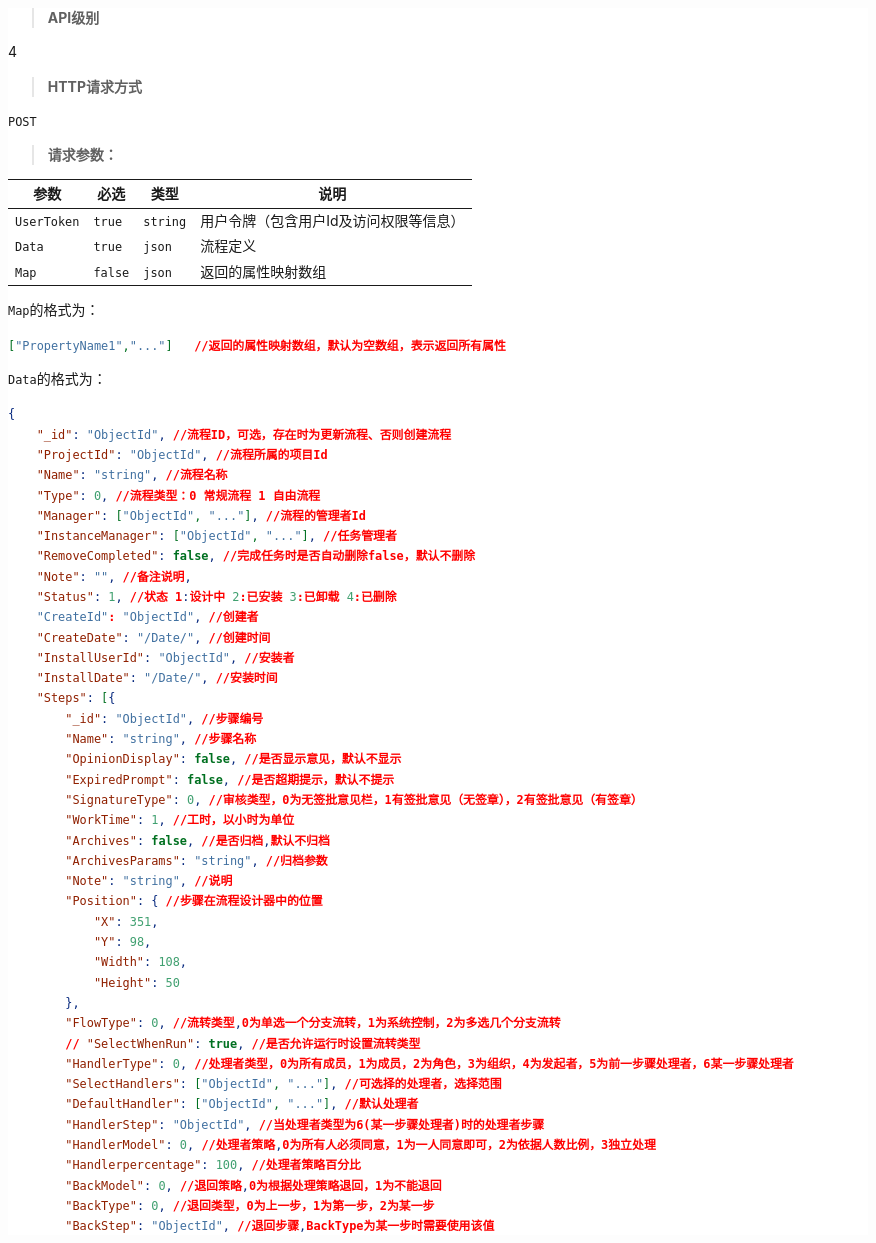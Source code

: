 > **API级别**

4

> **HTTP请求方式**

`POST`

> **请求参数：**

| 参数          | 必选      | 类型       | 说明                   |
| ----------- | ------- | -------- | -------------------- |
| `UserToken` | `true`  | `string` | 用户令牌（包含用户Id及访问权限等信息） |
| `Data`      | `true`  | `json`   | 流程定义                 |
| `Map`       | `false` | `json`   | 返回的属性映射数组            |

`Map`的格式为：

```json
["PropertyName1","..."]   //返回的属性映射数组，默认为空数组，表示返回所有属性
```

`Data`的格式为：

```json
{
    "_id": "ObjectId", //流程ID，可选，存在时为更新流程、否则创建流程
    "ProjectId": "ObjectId", //流程所属的项目Id
    "Name": "string", //流程名称
    "Type": 0, //流程类型：0 常规流程 1 自由流程
    "Manager": ["ObjectId", "..."], //流程的管理者Id
    "InstanceManager": ["ObjectId", "..."], //任务管理者
    "RemoveCompleted": false, //完成任务时是否自动删除false，默认不删除
    "Note": "", //备注说明,
    "Status": 1, //状态 1:设计中 2:已安装 3:已卸载 4:已删除
    "CreateId": "ObjectId", //创建者
    "CreateDate": "/Date/", //创建时间
    "InstallUserId": "ObjectId", //安装者
    "InstallDate": "/Date/", //安装时间
    "Steps": [{
        "_id": "ObjectId", //步骤编号
        "Name": "string", //步骤名称
        "OpinionDisplay": false, //是否显示意见，默认不显示
        "ExpiredPrompt": false, //是否超期提示，默认不提示
        "SignatureType": 0, //审核类型，0为无签批意见栏，1有签批意见（无签章），2有签批意见（有签章）
        "WorkTime": 1, //工时，以小时为单位
        "Archives": false, //是否归档,默认不归档
        "ArchivesParams": "string", //归档参数
        "Note": "string", //说明
        "Position": { //步骤在流程设计器中的位置
            "X": 351,
            "Y": 98,
            "Width": 108,
            "Height": 50
        },
        "FlowType": 0, //流转类型,0为单选一个分支流转，1为系统控制，2为多选几个分支流转
        // "SelectWhenRun": true, //是否允许运行时设置流转类型
        "HandlerType": 0, //处理者类型，0为所有成员，1为成员，2为角色，3为组织，4为发起者，5为前一步骤处理者，6某一步骤处理者
        "SelectHandlers": ["ObjectId", "..."], //可选择的处理者，选择范围
        "DefaultHandler": ["ObjectId", "..."], //默认处理者
        "HandlerStep": "ObjectId", //当处理者类型为6(某一步骤处理者)时的处理者步骤
        "HandlerModel": 0, //处理者策略,0为所有人必须同意，1为一人同意即可，2为依据人数比例，3独立处理
        "Handlerpercentage": 100, //处理者策略百分比
        "BackModel": 0, //退回策略,0为根据处理策略退回，1为不能退回
        "BackType": 0, //退回类型，0为上一步，1为第一步，2为某一步
        "BackStep": "ObjectId", //退回步骤,BackType为某一步时需要使用该值
```